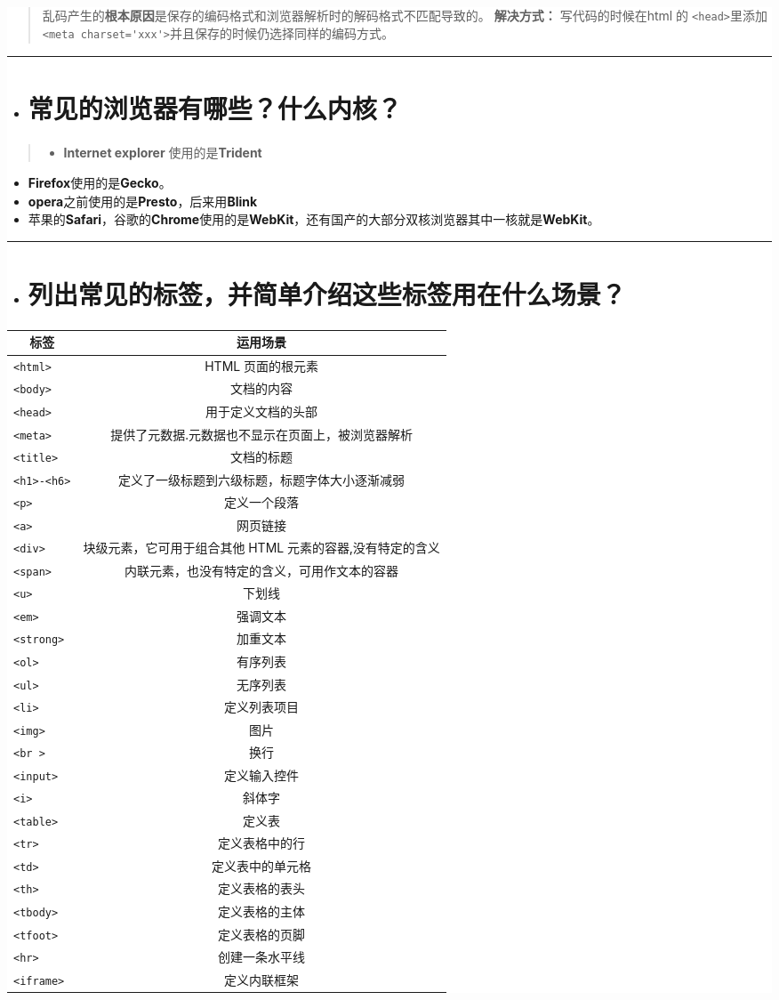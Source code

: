 >  乱码产生的**根本原因**是保存的编码格式和浏览器解析时的解码格式不匹配导致的。
**解决方式：** 写代码的时候在html 的 `<head>`里添加`<meta charset='xxx'>`并且保存的时候仍选择同样的编码方式。

---

* # 常见的浏览器有哪些？什么内核？

>* **Internet explorer** 使用的是**Trident**
* **Firefox**使用的是**Gecko**。
* **opera**之前使用的是**Presto**，后来用**Blink**
* 苹果的**Safari**，谷歌的**Chrome**使用的是**WebKit**，还有国产的大部分双核浏览器其中一核就是**WebKit**。


---

* # 列出常见的标签，并简单介绍这些标签用在什么场景？

| 标签      | 运用场景          | 
| ------------- |:-------------:| 
| `<html>`      | HTML 页面的根元素 | 
| `<body>`    | 文档的内容   |  
| `<head>` | 用于定义文档的头部   | 
|  `<meta>` | 提供了元数据.元数据也不显示在页面上，被浏览器解析  |
| `<title>`  | 文档的标题  |
| `<h1>-<h6>` | 定义了一级标题到六级标题，标题字体大小逐渐减弱  |
| `<p>`  |  定义一个段落 |
|  `<a>` | 网页链接  |
| `<div>`  | 块级元素，它可用于组合其他 HTML 元素的容器,没有特定的含义  |
|`<span> `| 内联元素，也没有特定的含义，可用作文本的容器|
| `<u>`  | 下划线  |
| `<em>`  | 强调文本  |
| `<strong>`  |  加重文本 |
| `<ol>`  |  	有序列表 |
| `<ul>`  | 	无序列表  |
| `<li>`  |  定义列表项目 |
| `<img>`  |   	图片|
| `<br >`  | 	换行  |
| `<input>`  |  定义输入控件 |
| `<i>`  |  	斜体字 |
| `<table>`  |  定义表 |
| `<tr>`  |  	定义表格中的行 |
| `<td>`  |定义表中的单元格 |
|`<th>`| 定义表格的表头|
|`<tbody>`|定义表格的主体|
|`<tfoot>`|定义表格的页脚|
| `<hr> `  |创建一条水平线   |
| `<iframe>`  |定义内联框架 |